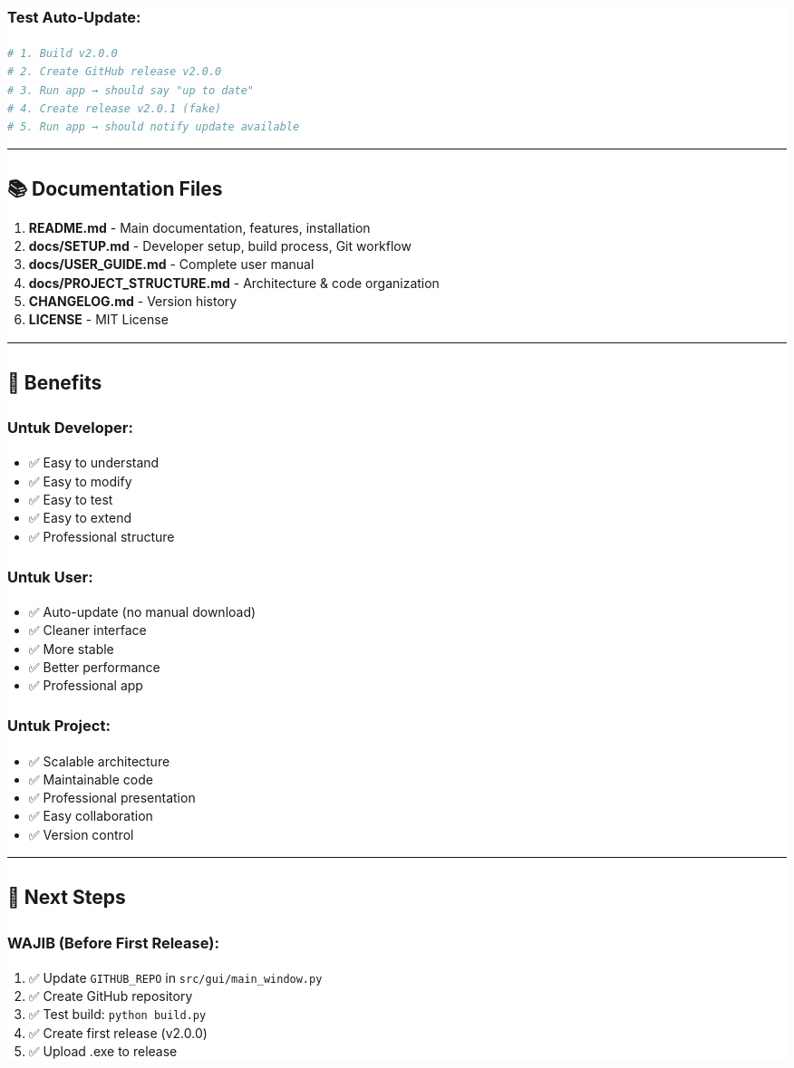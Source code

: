 ### Test Auto-Update:
```bash
# 1. Build v2.0.0
# 2. Create GitHub release v2.0.0
# 3. Run app → should say "up to date"
# 4. Create release v2.0.1 (fake)
# 5. Run app → should notify update available
```

---

## 📚 Documentation Files

1. **README.md** - Main documentation, features, installation
2. **docs/SETUP.md** - Developer setup, build process, Git workflow
3. **docs/USER_GUIDE.md** - Complete user manual
4. **docs/PROJECT_STRUCTURE.md** - Architecture & code organization
5. **CHANGELOG.md** - Version history
6. **LICENSE** - MIT License

---

## 🎁 Benefits

### Untuk Developer:
- ✅ Easy to understand
- ✅ Easy to modify
- ✅ Easy to test
- ✅ Easy to extend
- ✅ Professional structure

### Untuk User:
- ✅ Auto-update (no manual download)
- ✅ Cleaner interface
- ✅ More stable
- ✅ Better performance
- ✅ Professional app

### Untuk Project:
- ✅ Scalable architecture
- ✅ Maintainable code
- ✅ Professional presentation
- ✅ Easy collaboration
- ✅ Version control

---

## 🚦 Next Steps

### WAJIB (Before First Release):
1. ✅ Update `GITHUB_REPO` in `src/gui/main_window.py`
2. ✅ Create GitHub repository
3. ✅ Test build: `python build.py`
4. ✅ Create first release (v2.0.0)
5. ✅ Upload .exe to release

